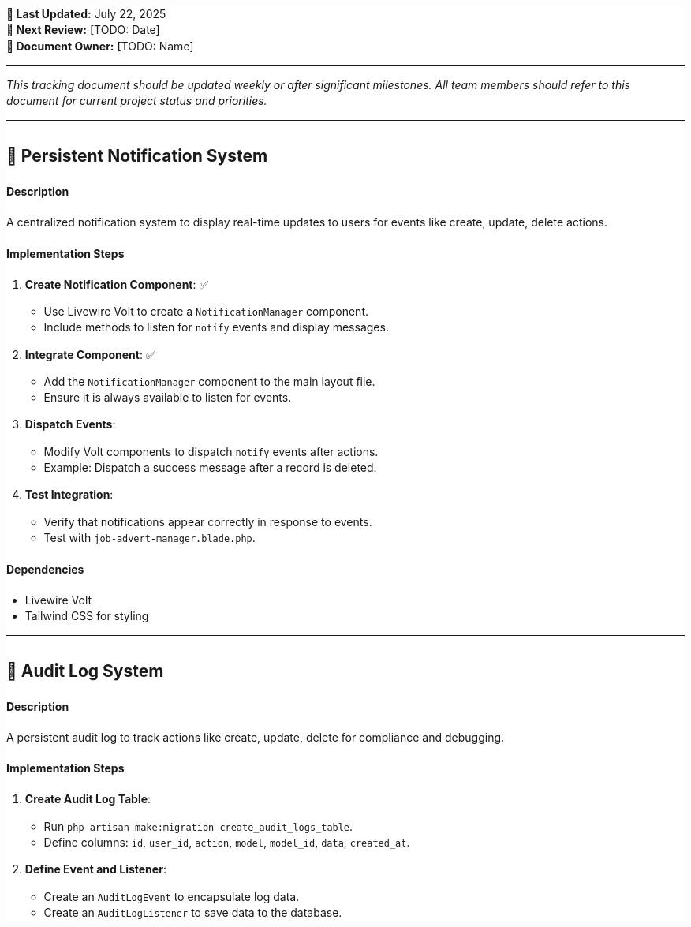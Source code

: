 
**📌 Last Updated:** July 22, 2025  
**📌 Next Review:** [TODO: Date]  
**📌 Document Owner:** [TODO: Name]

---

*This tracking document should be updated weekly or after significant milestones. All team members should refer to this document for current project status and priorities.*

---

## 🔔 **Persistent Notification System**

#### Description
A centralized notification system to display real-time updates to users for events like create, update, delete actions.

#### Implementation Steps
1. **Create Notification Component**: ✅
   - Use Livewire Volt to create a `NotificationManager` component.
   - Include methods to listen for `notify` events and display messages.

2. **Integrate Component**: ✅
   - Add the `NotificationManager` component to the main layout file.
   - Ensure it is always available to listen for events.

3. **Dispatch Events**:
   - Modify Volt components to dispatch `notify` events after actions.
   - Example: Dispatch a success message after a record is deleted.

4. **Test Integration**:
   - Verify that notifications appear correctly in response to events.
   - Test with `job-advert-manager.blade.php`.

#### Dependencies
- Livewire Volt
- Tailwind CSS for styling

---

## 📜 **Audit Log System**

#### Description
A persistent audit log to track actions like create, update, delete for compliance and debugging.

#### Implementation Steps
1. **Create Audit Log Table**:
   - Run `php artisan make:migration create_audit_logs_table`.
   - Define columns: `id`, `user_id`, `action`, `model`, `model_id`, `data`, `created_at`.

2. **Define Event and Listener**:
   - Create an `AuditLogEvent` to encapsulate log data.
   - Create an `AuditLogListener` to save data to the database.
